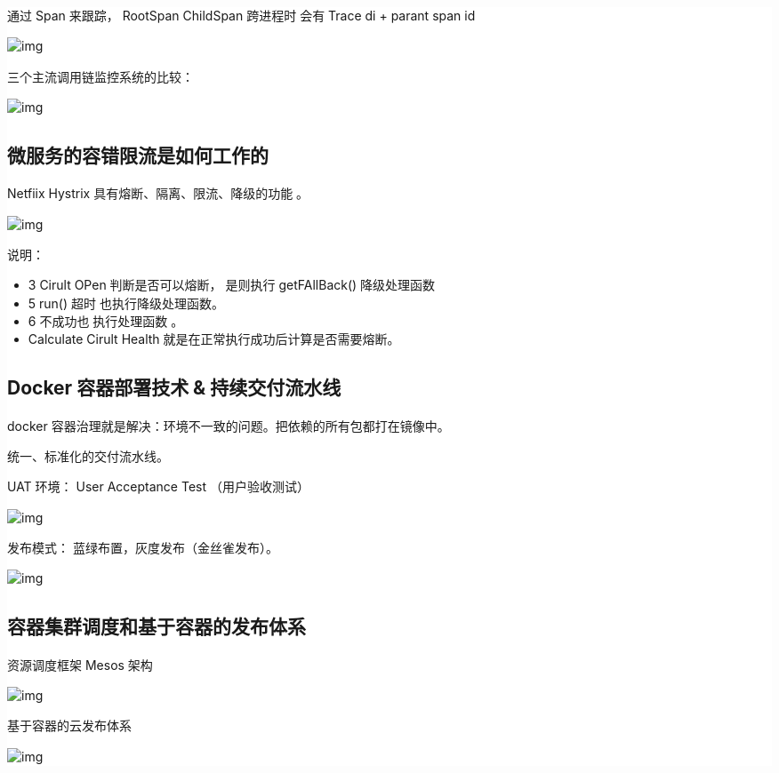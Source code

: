 通过 Span 来跟踪， RootSpan ChildSpan 跨进程时 会有 Trace di + parant span id

![img](https://raw.githubusercontent.com/dunwu/images/dev/snap/20220628071003.png)

三个主流调用链监控系统的比较：

![img](https://raw.githubusercontent.com/dunwu/images/dev/snap/20220628071013.png)

## 微服务的容错限流是如何工作的

Netfiix Hystrix 具有熔断、隔离、限流、降级的功能 。

![img](https://raw.githubusercontent.com/dunwu/images/dev/snap/20220628071025.png)

说明：

- 3 Cirult OPen 判断是否可以熔断， 是则执行 getFAllBack() 降级处理函数
- 5 run() 超时 也执行降级处理函数。
- 6 不成功也 执行处理函数 。
- Calculate Cirult Health 就是在正常执行成功后计算是否需要熔断。

## Docker 容器部署技术 & 持续交付流水线

docker 容器治理就是解决：环境不一致的问题。把依赖的所有包都打在镜像中。

统一、标准化的交付流水线。

UAT 环境： User Acceptance Test （用户验收测试）

![img](https://raw.githubusercontent.com/dunwu/images/dev/snap/20220628071059.png)

发布模式： 蓝绿布置，灰度发布（金丝雀发布）。

![img](https://raw.githubusercontent.com/dunwu/images/dev/snap/20220628071111.png)

## 容器集群调度和基于容器的发布体系

资源调度框架 Mesos 架构

![img](https://raw.githubusercontent.com/dunwu/images/dev/snap/20220628071127.png)

基于容器的云发布体系

![img](https://raw.githubusercontent.com/dunwu/images/dev/snap/20220628071152.png)
